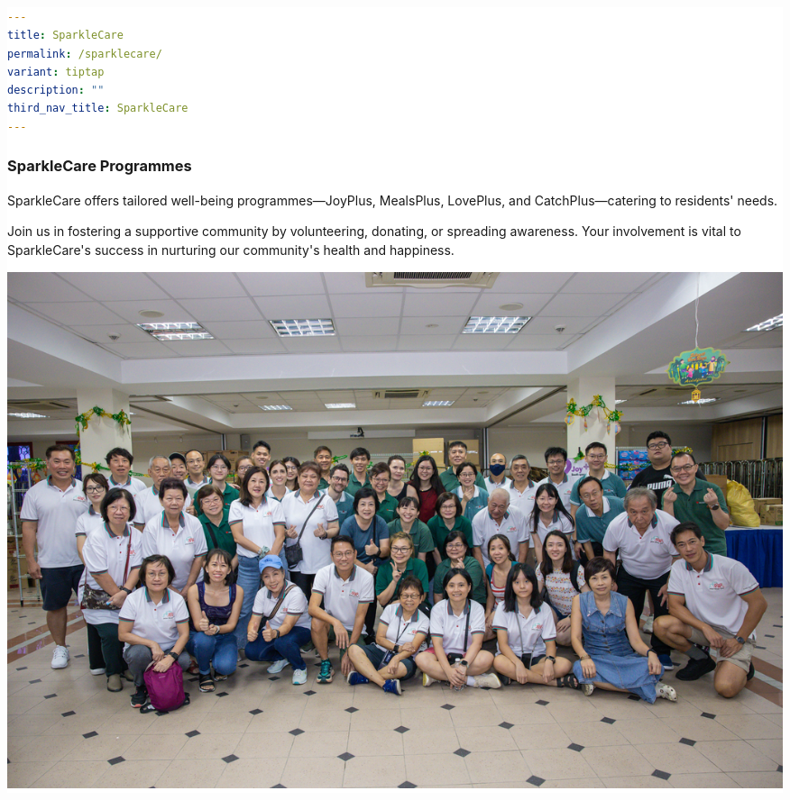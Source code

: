 ```yaml
---
title: SparkleCare
permalink: /sparklecare/
variant: tiptap
description: ""
third_nav_title: SparkleCare
---
```

<h3>SparkleCare Programmes</h3>
<p>SparkleCare offers tailored well-being programmes—JoyPlus, MealsPlus,
LovePlus, and CatchPlus—catering to residents' needs.&nbsp;</p>
<p>Join us in fostering a supportive community by volunteering, donating,
or spreading awareness. Your involvement is vital to SparkleCare's success
in nurturing our community's health and happiness.</p>
<div class="isomer-image-wrapper">
<img style="width: 100%" height="auto" width="100%" alt="group photo of volunteers" src="/images/ESR64390.jpg">
</div>
<p></p>